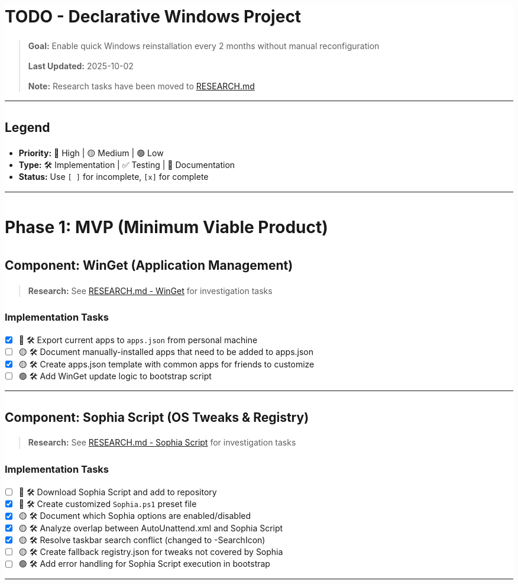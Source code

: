 # TODO - Declarative Windows Project

> **Goal:** Enable quick Windows reinstallation every 2 months without manual reconfiguration
>
> **Last Updated:** 2025-10-02
>
> **Note:** Research tasks have been moved to [RESEARCH.md](RESEARCH.md)

---

## Legend

- **Priority:** 🔴 High | 🟡 Medium | 🟢 Low
- **Type:** 🛠️ Implementation | ✅ Testing | 📝 Documentation
- **Status:** Use `[ ]` for incomplete, `[x]` for complete

---

# Phase 1: MVP (Minimum Viable Product)

## Component: WinGet (Application Management)

> **Research:** See [RESEARCH.md - WinGet](RESEARCH.md#component-winget-application-management) for investigation tasks

### Implementation Tasks

- [x] 🔴 🛠️ Export current apps to `apps.json` from personal machine
- [ ] 🟡 🛠️ Document manually-installed apps that need to be added to apps.json
- [x] 🟡 🛠️ Create apps.json template with common apps for friends to customize
- [ ] 🟢 🛠️ Add WinGet update logic to bootstrap script

---

## Component: Sophia Script (OS Tweaks & Registry)

> **Research:** See [RESEARCH.md - Sophia Script](RESEARCH.md#component-sophia-script-os-tweaks--registry) for investigation tasks

### Implementation Tasks

- [ ] 🔴 🛠️ Download Sophia Script and add to repository
- [x] 🔴 🛠️ Create customized `Sophia.ps1` preset file
- [x] 🟡 🛠️ Document which Sophia options are enabled/disabled
- [x] 🟡 🛠️ Analyze overlap between AutoUnattend.xml and Sophia Script
- [x] 🟡 🛠️ Resolve taskbar search conflict (changed to -SearchIcon)
- [ ] 🟡 🛠️ Create fallback registry.json for tweaks not covered by Sophia
- [ ] 🟢 🛠️ Add error handling for Sophia Script execution in bootstrap

---
